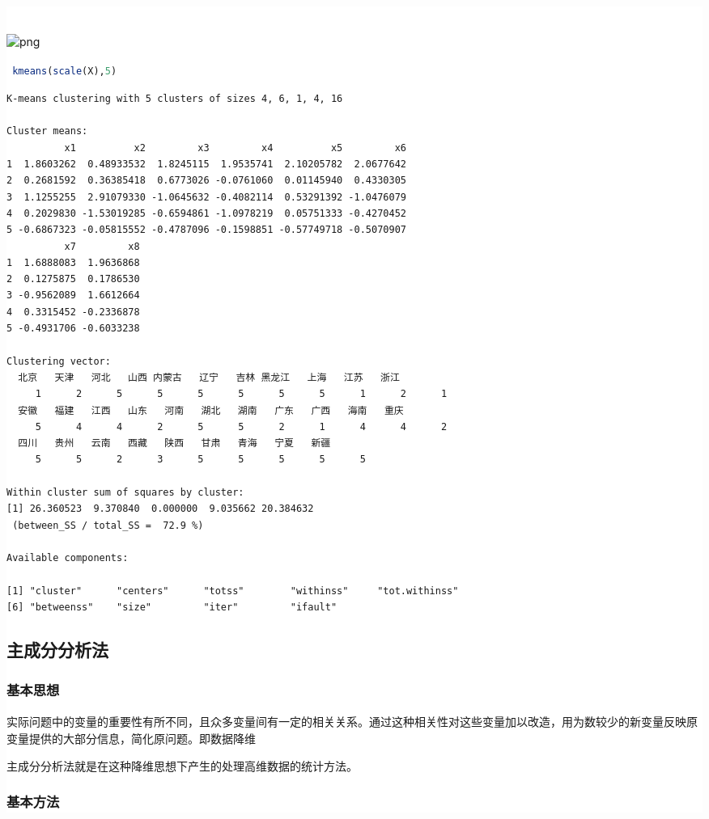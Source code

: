 
​    


![png](https://cdn.jsdelivr.net/gh/ChangQingAAS/for_picgo/img/20220314214059.png)
    



```R
 kmeans(scale(X),5)

```


    K-means clustering with 5 clusters of sizes 4, 6, 1, 4, 16
    
    Cluster means:
              x1          x2         x3         x4          x5         x6
    1  1.8603262  0.48933532  1.8245115  1.9535741  2.10205782  2.0677642
    2  0.2681592  0.36385418  0.6773026 -0.0761060  0.01145940  0.4330305
    3  1.1255255  2.91079330 -1.0645632 -0.4082114  0.53291392 -1.0476079
    4  0.2029830 -1.53019285 -0.6594861 -1.0978219  0.05751333 -0.4270452
    5 -0.6867323 -0.05815552 -0.4787096 -0.1598851 -0.57749718 -0.5070907
              x7         x8
    1  1.6888083  1.9636868
    2  0.1275875  0.1786530
    3 -0.9562089  1.6612664
    4  0.3315452 -0.2336878
    5 -0.4931706 -0.6033238
    
    Clustering vector:
      北京   天津   河北   山西 内蒙古   辽宁   吉林 黑龙江   上海   江苏   浙江 
         1      2      5      5      5      5      5      5      1      2      1 
      安徽   福建   江西   山东   河南   湖北   湖南   广东   广西   海南   重庆 
         5      4      4      2      5      5      2      1      4      4      2 
      四川   贵州   云南   西藏   陕西   甘肃   青海   宁夏   新疆 
         5      5      2      3      5      5      5      5      5 
    
    Within cluster sum of squares by cluster:
    [1] 26.360523  9.370840  0.000000  9.035662 20.384632
     (between_SS / total_SS =  72.9 %)
    
    Available components:
    
    [1] "cluster"      "centers"      "totss"        "withinss"     "tot.withinss"
    [6] "betweenss"    "size"         "iter"         "ifault"      


## 主成分分析法

### 基本思想

实际问题中的变量的重要性有所不同，且众多变量间有一定的相关关系。通过这种相关性对这些变量加以改造，用为数较少的新变量反映原变量提供的大部分信息，简化原问题。即数据降维

主成分分析法就是在这种降维思想下产生的处理高维数据的统计方法。

### 基本方法
